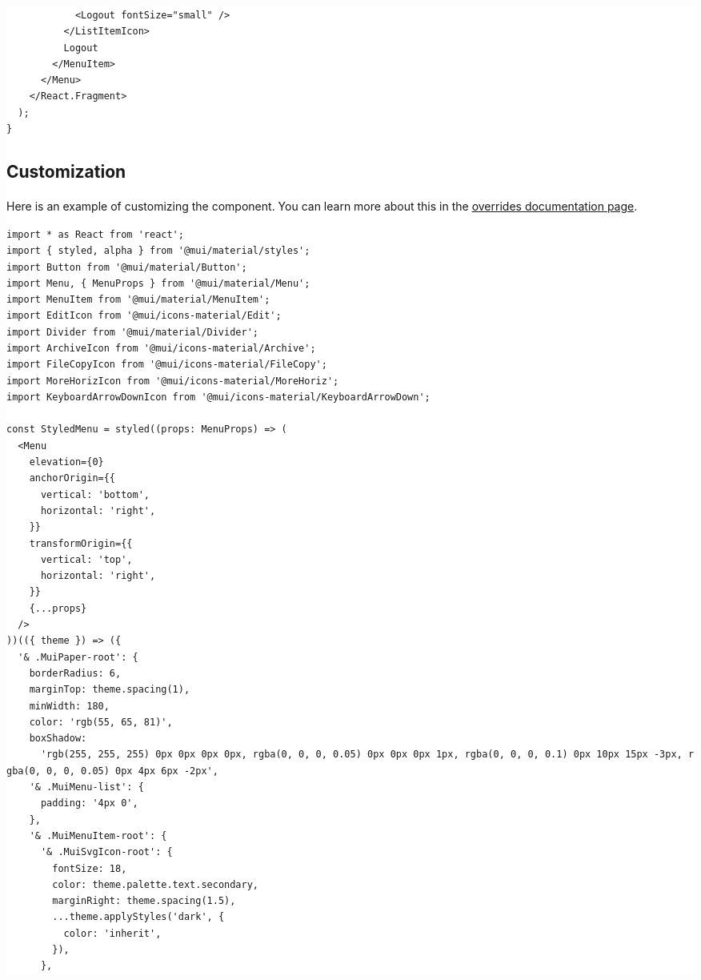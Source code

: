 ```tsx
            <Logout fontSize="small" />
          </ListItemIcon>
          Logout
        </MenuItem>
      </Menu>
    </React.Fragment>
  );
}
```

## Customization

Here is an example of customizing the component.
You can learn more about this in the [overrides documentation page](/material-ui/customization/how-to-customize/).

```tsx
import * as React from 'react';
import { styled, alpha } from '@mui/material/styles';
import Button from '@mui/material/Button';
import Menu, { MenuProps } from '@mui/material/Menu';
import MenuItem from '@mui/material/MenuItem';
import EditIcon from '@mui/icons-material/Edit';
import Divider from '@mui/material/Divider';
import ArchiveIcon from '@mui/icons-material/Archive';
import FileCopyIcon from '@mui/icons-material/FileCopy';
import MoreHorizIcon from '@mui/icons-material/MoreHoriz';
import KeyboardArrowDownIcon from '@mui/icons-material/KeyboardArrowDown';

const StyledMenu = styled((props: MenuProps) => (
  <Menu
    elevation={0}
    anchorOrigin={{
      vertical: 'bottom',
      horizontal: 'right',
    }}
    transformOrigin={{
      vertical: 'top',
      horizontal: 'right',
    }}
    {...props}
  />
))(({ theme }) => ({
  '& .MuiPaper-root': {
    borderRadius: 6,
    marginTop: theme.spacing(1),
    minWidth: 180,
    color: 'rgb(55, 65, 81)',
    boxShadow:
      'rgb(255, 255, 255) 0px 0px 0px 0px, rgba(0, 0, 0, 0.05) 0px 0px 0px 1px, rgba(0, 0, 0, 0.1) 0px 10px 15px -3px, rgba(0, 0, 0, 0.05) 0px 4px 6px -2px',
    '& .MuiMenu-list': {
      padding: '4px 0',
    },
    '& .MuiMenuItem-root': {
      '& .MuiSvgIcon-root': {
        fontSize: 18,
        color: theme.palette.text.secondary,
        marginRight: theme.spacing(1.5),
        ...theme.applyStyles('dark', {
          color: 'inherit',
        }),
      },
```